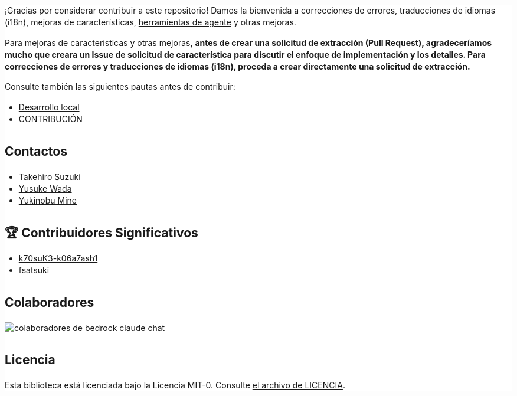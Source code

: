 ¡Gracias por considerar contribuir a este repositorio! Damos la bienvenida a correcciones de errores, traducciones de idiomas (i18n), mejoras de características, [herramientas de agente](./docs/AGENT.md#how-to-develop-your-own-tools) y otras mejoras.

Para mejoras de características y otras mejoras, **antes de crear una solicitud de extracción (Pull Request), agradeceríamos mucho que creara un Issue de solicitud de característica para discutir el enfoque de implementación y los detalles. Para correcciones de errores y traducciones de idiomas (i18n), proceda a crear directamente una solicitud de extracción.**

Consulte también las siguientes pautas antes de contribuir:

- [Desarrollo local](./LOCAL_DEVELOPMENT_es-ES.md)
- [CONTRIBUCIÓN](./CONTRIBUTING_es-ES.md)

## Contactos

- [Takehiro Suzuki](https://github.com/statefb)
- [Yusuke Wada](https://github.com/wadabee)
- [Yukinobu Mine](https://github.com/Yukinobu-Mine)

## 🏆 Contribuidores Significativos

- [k70suK3-k06a7ash1](https://github.com/k70suK3-k06a7ash1)
- [fsatsuki](https://github.com/fsatsuki)

## Colaboradores

[![colaboradores de bedrock claude chat](https://contrib.rocks/image?repo=aws-samples/bedrock-claude-chat&max=1000)](https://github.com/aws-samples/bedrock-claude-chat/graphs/contributors)

## Licencia

Esta biblioteca está licenciada bajo la Licencia MIT-0. Consulte [el archivo de LICENCIA](./LICENSE).